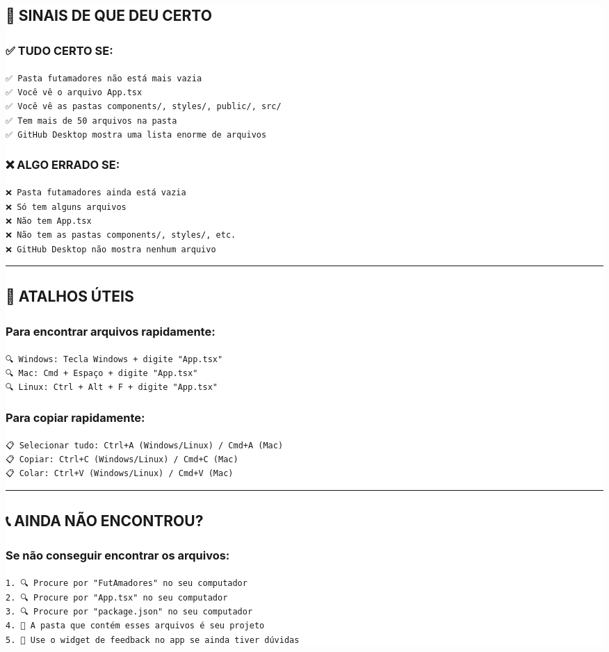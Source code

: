 
## 🚨 SINAIS DE QUE DEU CERTO

### **✅ TUDO CERTO SE:**
```
✅ Pasta futamadores não está mais vazia
✅ Você vê o arquivo App.tsx
✅ Você vê as pastas components/, styles/, public/, src/
✅ Tem mais de 50 arquivos na pasta
✅ GitHub Desktop mostra uma lista enorme de arquivos
```

### **❌ ALGO ERRADO SE:**
```
❌ Pasta futamadores ainda está vazia
❌ Só tem alguns arquivos
❌ Não tem App.tsx
❌ Não tem as pastas components/, styles/, etc.
❌ GitHub Desktop não mostra nenhum arquivo
```

---

## 🎯 ATALHOS ÚTEIS

### **Para encontrar arquivos rapidamente:**
```
🔍 Windows: Tecla Windows + digite "App.tsx"
🔍 Mac: Cmd + Espaço + digite "App.tsx"
🔍 Linux: Ctrl + Alt + F + digite "App.tsx"
```

### **Para copiar rapidamente:**
```
📋 Selecionar tudo: Ctrl+A (Windows/Linux) / Cmd+A (Mac)
📋 Copiar: Ctrl+C (Windows/Linux) / Cmd+C (Mac)
📋 Colar: Ctrl+V (Windows/Linux) / Cmd+V (Mac)
```

---

## 📞 AINDA NÃO ENCONTROU?

### **Se não conseguir encontrar os arquivos:**
```
1. 🔍 Procure por "FutAmadores" no seu computador
2. 🔍 Procure por "App.tsx" no seu computador
3. 🔍 Procure por "package.json" no seu computador
4. 📁 A pasta que contém esses arquivos é seu projeto
5. 📧 Use o widget de feedback no app se ainda tiver dúvidas
```
